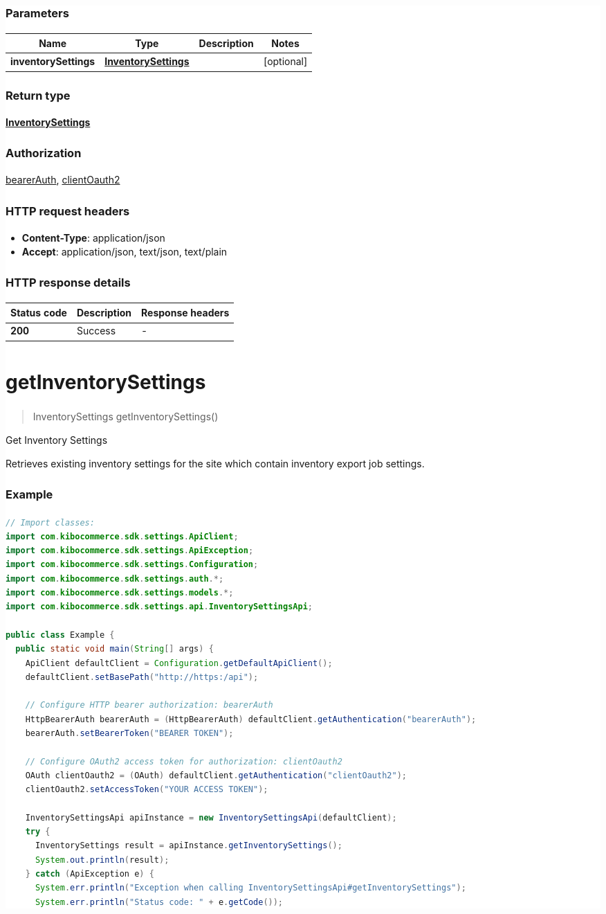 ### Parameters

| Name | Type | Description  | Notes |
|------------- | ------------- | ------------- | -------------|
| **inventorySettings** | [**InventorySettings**](InventorySettings.md)|  | [optional] |

### Return type

[**InventorySettings**](InventorySettings.md)

### Authorization

[bearerAuth](../README.md#bearerAuth), [clientOauth2](../README.md#clientOauth2)

### HTTP request headers

 - **Content-Type**: application/json
 - **Accept**: application/json, text/json, text/plain

### HTTP response details
| Status code | Description | Response headers |
|-------------|-------------|------------------|
| **200** | Success |  -  |

<a name="getInventorySettings"></a>
# **getInventorySettings**
> InventorySettings getInventorySettings()

Get Inventory Settings

Retrieves existing inventory settings for the site which contain inventory export job settings.

### Example
```java
// Import classes:
import com.kibocommerce.sdk.settings.ApiClient;
import com.kibocommerce.sdk.settings.ApiException;
import com.kibocommerce.sdk.settings.Configuration;
import com.kibocommerce.sdk.settings.auth.*;
import com.kibocommerce.sdk.settings.models.*;
import com.kibocommerce.sdk.settings.api.InventorySettingsApi;

public class Example {
  public static void main(String[] args) {
    ApiClient defaultClient = Configuration.getDefaultApiClient();
    defaultClient.setBasePath("http://https:/api");
    
    // Configure HTTP bearer authorization: bearerAuth
    HttpBearerAuth bearerAuth = (HttpBearerAuth) defaultClient.getAuthentication("bearerAuth");
    bearerAuth.setBearerToken("BEARER TOKEN");

    // Configure OAuth2 access token for authorization: clientOauth2
    OAuth clientOauth2 = (OAuth) defaultClient.getAuthentication("clientOauth2");
    clientOauth2.setAccessToken("YOUR ACCESS TOKEN");

    InventorySettingsApi apiInstance = new InventorySettingsApi(defaultClient);
    try {
      InventorySettings result = apiInstance.getInventorySettings();
      System.out.println(result);
    } catch (ApiException e) {
      System.err.println("Exception when calling InventorySettingsApi#getInventorySettings");
      System.err.println("Status code: " + e.getCode());
```
